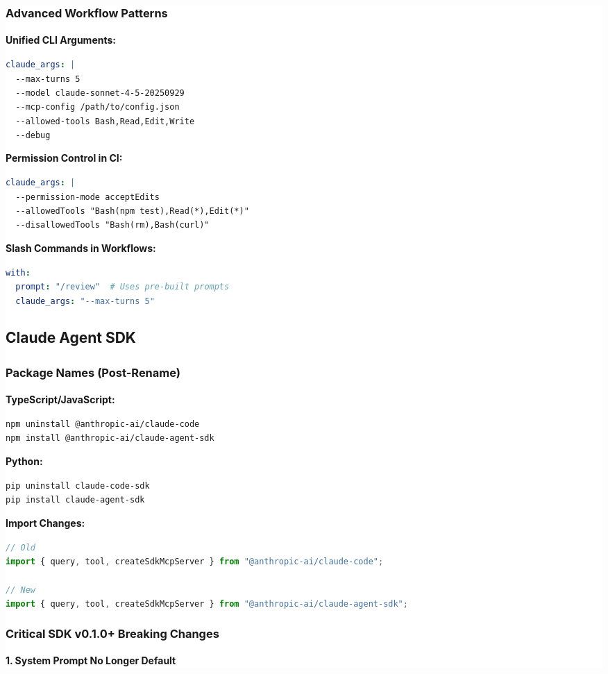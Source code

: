 ### Advanced Workflow Patterns

**Unified CLI Arguments:**
```yaml
claude_args: |
  --max-turns 5
  --model claude-sonnet-4-5-20250929
  --mcp-config /path/to/config.json
  --allowed-tools Bash,Read,Edit,Write
  --debug
```

**Permission Control in CI:**
```yaml
claude_args: |
  --permission-mode acceptEdits
  --allowedTools "Bash(npm test),Read(*),Edit(*)"
  --disallowedTools "Bash(rm),Bash(curl)"
```

**Slash Commands in Workflows:**
```yaml
with:
  prompt: "/review"  # Uses pre-built prompts
  claude_args: "--max-turns 5"
```

## Claude Agent SDK

### Package Names (Post-Rename)

**TypeScript/JavaScript:**
```bash
npm uninstall @anthropic-ai/claude-code
npm install @anthropic-ai/claude-agent-sdk
```

**Python:**
```bash
pip uninstall claude-code-sdk
pip install claude-agent-sdk
```

**Import Changes:**
```typescript
// Old
import { query, tool, createSdkMcpServer } from "@anthropic-ai/claude-code";

// New
import { query, tool, createSdkMcpServer } from "@anthropic-ai/claude-agent-sdk";
```

### Critical SDK v0.1.0+ Breaking Changes

**1. System Prompt No Longer Default**
